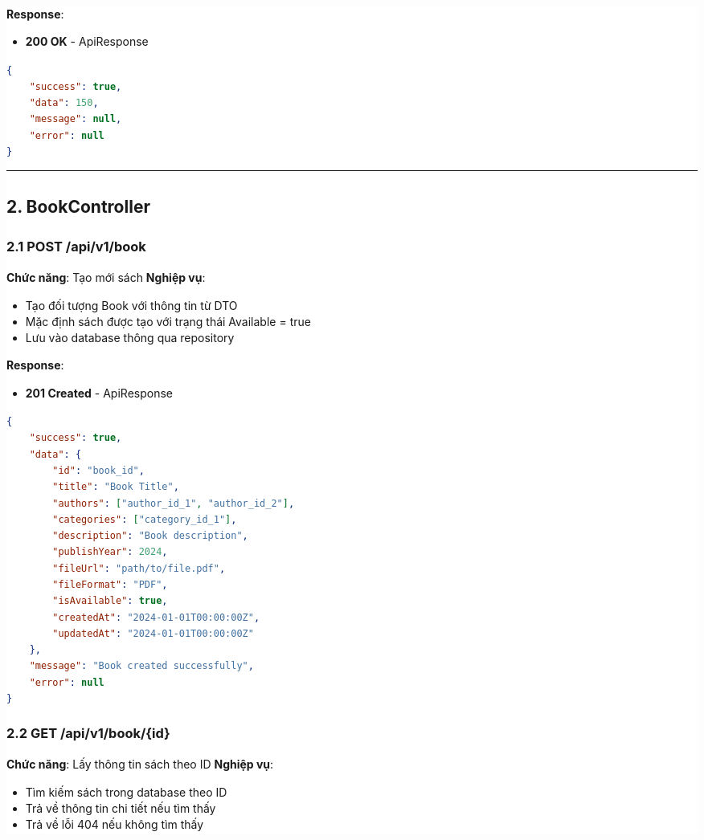 **Response**: 
- **200 OK** - ApiResponse<long>
```json
{
    "success": true,
    "data": 150,
    "message": null,
    "error": null
}
```

---

## 2. BookController

### 2.1 POST /api/v1/book
**Chức năng**: Tạo mới sách
**Nghiệp vụ**:
- Tạo đối tượng Book với thông tin từ DTO
- Mặc định sách được tạo với trạng thái Available = true
- Lưu vào database thông qua repository

**Response**: 
- **201 Created** - ApiResponse<BookDto>
```json
{
    "success": true,
    "data": {
        "id": "book_id",
        "title": "Book Title",
        "authors": ["author_id_1", "author_id_2"],
        "categories": ["category_id_1"],
        "description": "Book description",
        "publishYear": 2024,
        "fileUrl": "path/to/file.pdf",
        "fileFormat": "PDF",
        "isAvailable": true,
        "createdAt": "2024-01-01T00:00:00Z",
        "updatedAt": "2024-01-01T00:00:00Z"
    },
    "message": "Book created successfully",
    "error": null
}
```

### 2.2 GET /api/v1/book/{id}
**Chức năng**: Lấy thông tin sách theo ID
**Nghiệp vụ**:
- Tìm kiếm sách trong database theo ID
- Trả về thông tin chi tiết nếu tìm thấy
- Trả về lỗi 404 nếu không tìm thấy
